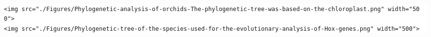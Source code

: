 	<img src="./Figures/Phylogenetic-analysis-of-orchids-The-phylogenetic-tree-was-based-on-the-chloroplast.png" width="500">
	<img src="./Figures/Phylogenetic-tree-of-the-species-used-for-the-evolutionary-analysis-of-Hox-genes.png" width="500">